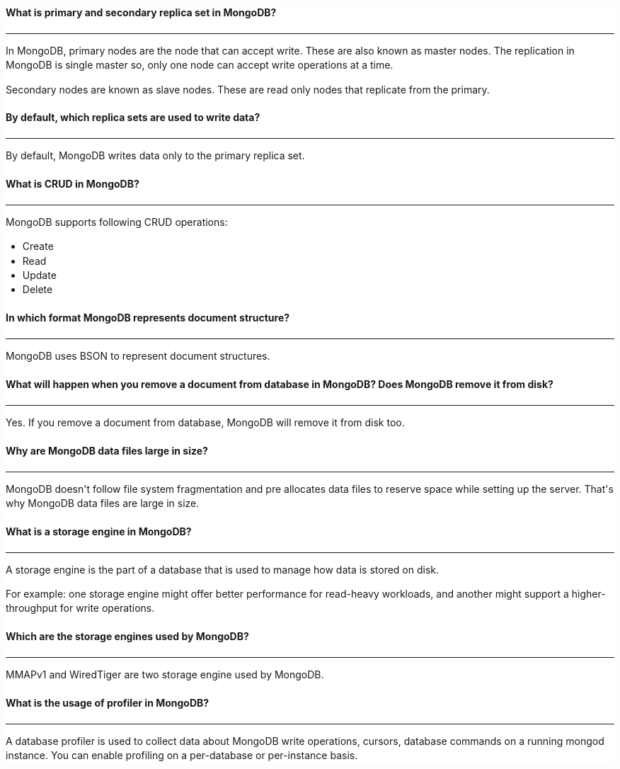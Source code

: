 #### What is primary and secondary replica set in MongoDB?
---
In MongoDB, primary nodes are the node that can accept write. These are also known as master nodes. The replication in MongoDB is single master so, only one node can accept write operations at a time.

Secondary nodes are known as slave nodes. These are read only nodes that replicate from the primary.

#### By default, which replica sets are used to write data?
---
By default, MongoDB writes data only to the primary replica set.

#### What is CRUD in MongoDB?
---
MongoDB supports following CRUD operations:

- Create
- Read
- Update
- Delete

#### In which format MongoDB represents document structure?
---
MongoDB uses BSON to represent document structures.

#### What will happen when you remove a document from database in MongoDB? Does MongoDB remove it from disk?
---
Yes. If you remove a document from database, MongoDB will remove it from disk too.

#### Why are MongoDB data files large in size?
---
MongoDB doesn't follow file system fragmentation and pre allocates data files to reserve space while setting up the server. That's why MongoDB data files are large in size.

#### What is a storage engine in MongoDB?
---
A storage engine is the part of a database that is used to manage how data is stored on disk.

For example: one storage engine might offer better performance for read-heavy workloads, and another might support a higher-throughput for write operations.

#### Which are the storage engines used by MongoDB?
---
MMAPv1 and WiredTiger are two storage engine used by MongoDB.

#### What is the usage of profiler in MongoDB?
---
A database profiler is used to collect data about MongoDB write operations, cursors, database commands on a running mongod instance. You can enable profiling on a per-database or per-instance basis.
